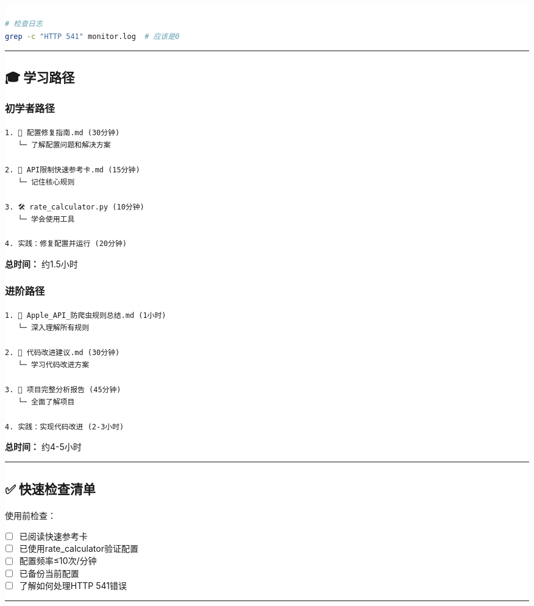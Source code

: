 ```bash

# 检查日志
grep -c "HTTP 541" monitor.log  # 应该是0
```

---

## 🎓 学习路径

### 初学者路径

```
1. 📕 配置修复指南.md (30分钟)
   └─ 了解配置问题和解决方案

2. 📗 API限制快速参考卡.md (15分钟)
   └─ 记住核心规则

3. 🛠️ rate_calculator.py (10分钟)
   └─ 学会使用工具

4. 实践：修复配置并运行 (20分钟)
```

**总时间：** 约1.5小时

### 进阶路径

```
1. 📘 Apple_API_防爬虫规则总结.md (1小时)
   └─ 深入理解所有规则

2. 📙 代码改进建议.md (30分钟)
   └─ 学习代码改进方案

3. 📔 项目完整分析报告 (45分钟)
   └─ 全面了解项目

4. 实践：实现代码改进 (2-3小时)
```

**总时间：** 约4-5小时

---

## ✅ 快速检查清单

使用前检查：

- [ ] 已阅读快速参考卡
- [ ] 已使用rate_calculator验证配置
- [ ] 配置频率≤10次/分钟
- [ ] 已备份当前配置
- [ ] 了解如何处理HTTP 541错误

---